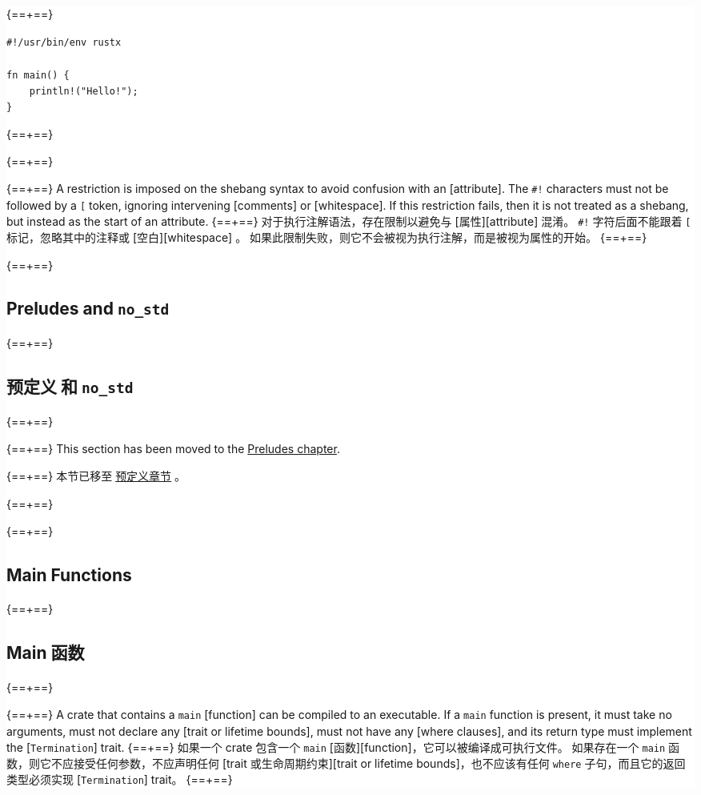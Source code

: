 
{==+==}

```rust,ignore
#!/usr/bin/env rustx

fn main() {
    println!("Hello!");
}
```
{==+==}

{==+==}


{==+==}
A restriction is imposed on the shebang syntax to avoid confusion with an
[attribute]. The `#!` characters must not be followed by a `[` token, ignoring
intervening [comments] or [whitespace]. If this restriction fails, then it is
not treated as a shebang, but instead as the start of an attribute.
{==+==}
对于执行注解语法，存在限制以避免与 [属性][attribute] 混淆。
 `#!` 字符后面不能跟着 `[` 标记，忽略其中的注释或 [空白][whitespace] 。
 如果此限制失败，则它不会被视为执行注解，而是被视为属性的开始。
{==+==}


{==+==}
## Preludes and `no_std`
{==+==}
## 预定义 和 `no_std`
{==+==}


{==+==}
This section has been moved to the [Preludes chapter](names/preludes.md).

{==+==}
本节已移至 [预定义章节](names/preludes.md) 。

{==+==}


{==+==}
## Main Functions
{==+==}
## Main 函数
{==+==}


{==+==}
A crate that contains a `main` [function] can be compiled to an executable. If a
`main` function is present, it must take no arguments, must not declare any
[trait or lifetime bounds], must not have any [where clauses], and its return
type must implement the [`Termination`] trait.
{==+==}
如果一个 crate 包含一个 `main` [函数][function]，它可以被编译成可执行文件。
如果存在一个 `main` 函数，则它不应接受任何参数，不应声明任何 [trait 或生命周期约束][trait or lifetime bounds]，也不应该有任何 `where` 子句，而且它的返回类型必须实现 [`Termination`] trait。
{==+==}


[^phase-distinction]: This distinction would also exist in an interpreter.
[^phase-distinction]: 在一个解释器中，这种区别也会存在。无论何时执行程序，静态检查，例如语法分析、类型检查和 lints 应该先发生，然后才执行程序。
[^cratesourcefile]: A crate is somewhat analogous to an *assembly* in the
[^cratesourcefile]: 一个 crate 在某种程度上类似于 ECMA-335 CLI 模型中的 *assembly* ， SML/NJ 编译管理器中的 *library* ，Owens 和 Flatt 模块系统中的 *unit*，或 Mesa 中的 *configuration* 。
[Unicode alphanumeric]: ../std/primitive.char.html#method.is_alphanumeric
[`!`]: types/never.md
[_InnerAttribute_]: attributes.md
[_Item_]: items.md
[_MetaNameValueStr_]: attributes.md#meta-item-attribute-syntax
[_shebang_]: https://en.wikipedia.org/wiki/Shebang_(Unix)
[_utf8 byte order mark_]: https://en.wikipedia.org/wiki/Byte_order_mark#UTF-8
[`ExitCode`]: ../std/process/struct.ExitCode.html
[`Infallible`]: ../std/convert/enum.Infallible.html
[`Termination`]: ../std/process/trait.Termination.html
[attribute]: attributes.md
[attributes]: attributes.md
[comments]: comments.md
[function]: items/functions.md
[module]: items/modules.md
[module path]: paths.md
[trait or lifetime bounds]: trait-bounds.md
[where clauses]: items/generics.md#where-clauses
[whitespace]: whitespace.md